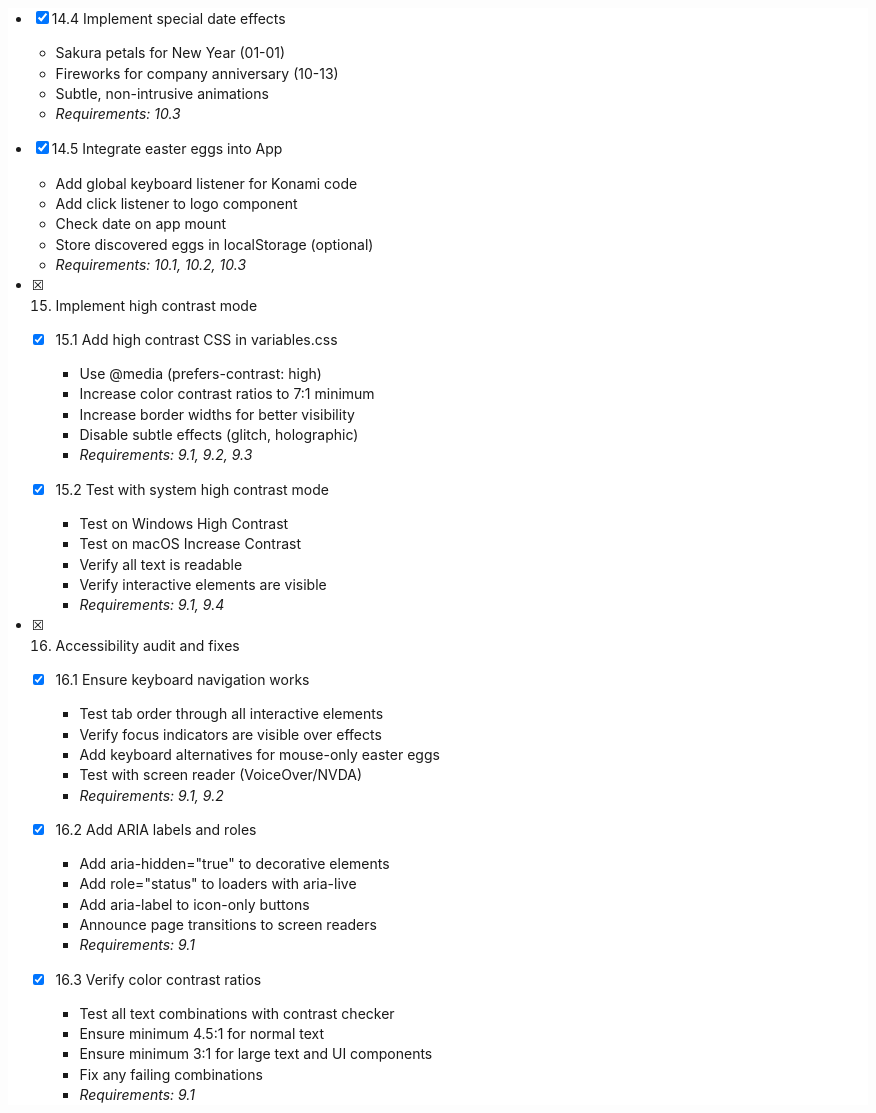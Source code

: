   - [x] 14.4 Implement special date effects

    - Sakura petals for New Year (01-01)
    - Fireworks for company anniversary (10-13)
    - Subtle, non-intrusive animations
    - _Requirements: 10.3_

  - [x] 14.5 Integrate easter eggs into App
    - Add global keyboard listener for Konami code
    - Add click listener to logo component
    - Check date on app mount
    - Store discovered eggs in localStorage (optional)
    - _Requirements: 10.1, 10.2, 10.3_

- [x] 15. Implement high contrast mode

  - [x] 15.1 Add high contrast CSS in variables.css

    - Use @media (prefers-contrast: high)
    - Increase color contrast ratios to 7:1 minimum
    - Increase border widths for better visibility
    - Disable subtle effects (glitch, holographic)
    - _Requirements: 9.1, 9.2, 9.3_

  - [x] 15.2 Test with system high contrast mode
    - Test on Windows High Contrast
    - Test on macOS Increase Contrast
    - Verify all text is readable
    - Verify interactive elements are visible
    - _Requirements: 9.1, 9.4_

- [x] 16. Accessibility audit and fixes

  - [x] 16.1 Ensure keyboard navigation works

    - Test tab order through all interactive elements
    - Verify focus indicators are visible over effects
    - Add keyboard alternatives for mouse-only easter eggs
    - Test with screen reader (VoiceOver/NVDA)
    - _Requirements: 9.1, 9.2_

  - [x] 16.2 Add ARIA labels and roles

    - Add aria-hidden="true" to decorative elements
    - Add role="status" to loaders with aria-live
    - Add aria-label to icon-only buttons
    - Announce page transitions to screen readers
    - _Requirements: 9.1_

  - [x] 16.3 Verify color contrast ratios

    - Test all text combinations with contrast checker
    - Ensure minimum 4.5:1 for normal text
    - Ensure minimum 3:1 for large text and UI components
    - Fix any failing combinations
    - _Requirements: 9.1_
